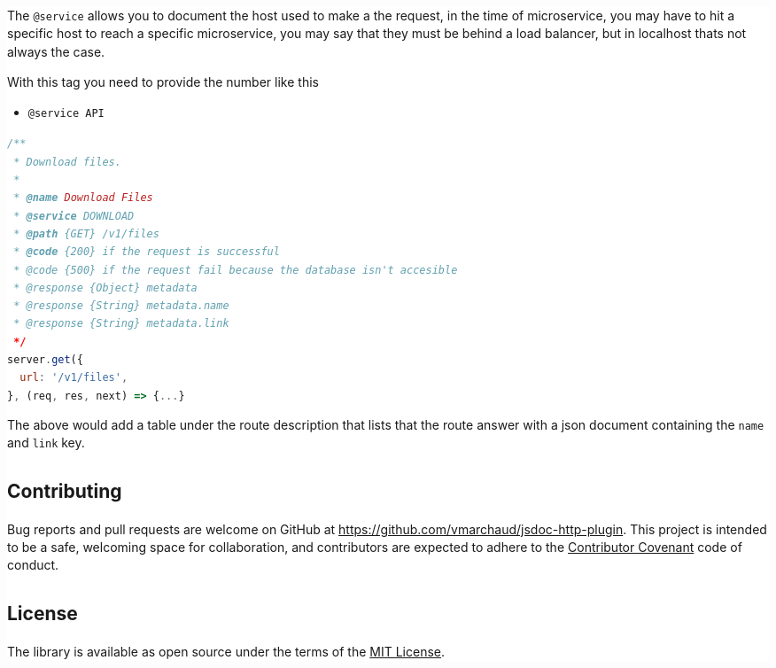 The `@service` allows you to document the host used to make a the request, in the time of microservice, you may have to hit a specific host to reach a specific microservice, you may say that they must be behind a load balancer, but in localhost thats not always the case.

With this tag you need to provide the number like this
* `@service API`

```js
/**
 * Download files.
 *
 * @name Download Files
 * @service DOWNLOAD
 * @path {GET} /v1/files
 * @code {200} if the request is successful
 * @code {500} if the request fail because the database isn't accesible 
 * @response {Object} metadata
 * @response {String} metadata.name
 * @response {String} metadata.link
 */
server.get({
  url: '/v1/files',
}, (req, res, next) => {...}
```

The above would add a table under the route description that lists that the route answer with a json document containing the `name` and `link` key.

## Contributing

Bug reports and pull requests are welcome on GitHub at https://github.com/vmarchaud/jsdoc-http-plugin. This project is intended to be a safe, welcoming space for
collaboration, and contributors are expected to adhere to the [Contributor Covenant](http://contributor-covenant.org) code of conduct.

## License

The library is available as open source under the terms of the [MIT License](http://opensource.org/licenses/MIT).
